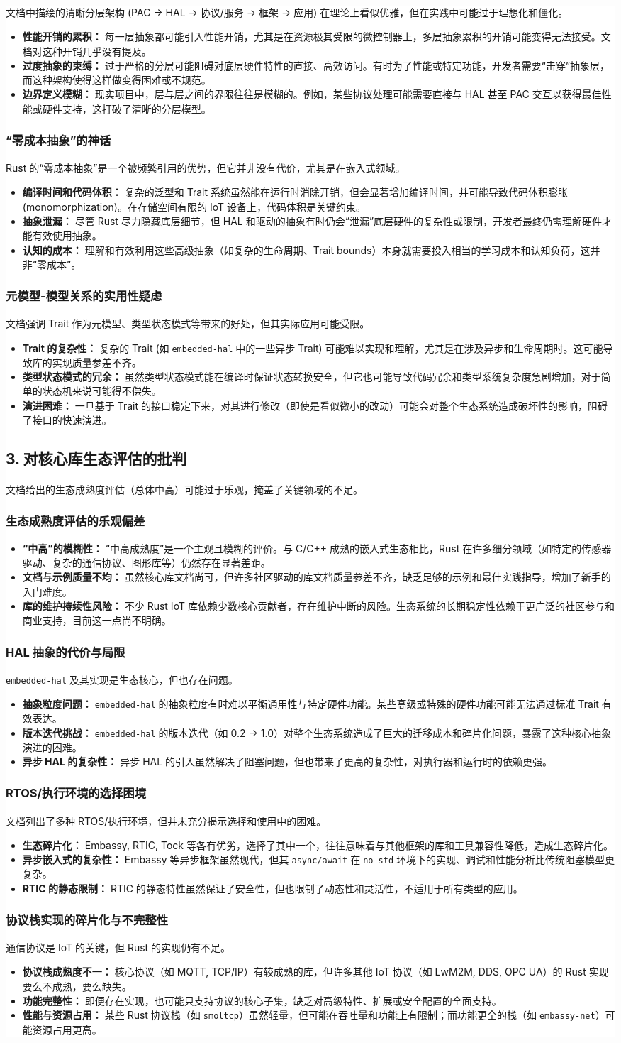 文档中描绘的清晰分层架构 (PAC -> HAL -> 协议/服务 -> 框架 -> 应用) 在理论上看似优雅，但在实践中可能过于理想化和僵化。

- **性能开销的累积：** 每一层抽象都可能引入性能开销，尤其是在资源极其受限的微控制器上，多层抽象累积的开销可能变得无法接受。文档对这种开销几乎没有提及。
- **过度抽象的束缚：** 过于严格的分层可能阻碍对底层硬件特性的直接、高效访问。有时为了性能或特定功能，开发者需要“击穿”抽象层，而这种架构使得这样做变得困难或不规范。
- **边界定义模糊：** 现实项目中，层与层之间的界限往往是模糊的。例如，某些协议处理可能需要直接与 HAL 甚至 PAC 交互以获得最佳性能或硬件支持，这打破了清晰的分层模型。

### “零成本抽象”的神话

Rust 的“零成本抽象”是一个被频繁引用的优势，但它并非没有代价，尤其是在嵌入式领域。

- **编译时间和代码体积：** 复杂的泛型和 Trait 系统虽然能在运行时消除开销，但会显著增加编译时间，并可能导致代码体积膨胀 (monomorphization)。在存储空间有限的 IoT 设备上，代码体积是关键约束。
- **抽象泄漏：** 尽管 Rust 尽力隐藏底层细节，但 HAL 和驱动的抽象有时仍会“泄漏”底层硬件的复杂性或限制，开发者最终仍需理解硬件才能有效使用抽象。
- **认知的成本：** 理解和有效利用这些高级抽象（如复杂的生命周期、Trait bounds）本身就需要投入相当的学习成本和认知负荷，这并非“零成本”。

### 元模型-模型关系的实用性疑虑

文档强调 Trait 作为元模型、类型状态模式等带来的好处，但其实际应用可能受限。

- **Trait 的复杂性：** 复杂的 Trait (如 `embedded-hal` 中的一些异步 Trait) 可能难以实现和理解，尤其是在涉及异步和生命周期时。这可能导致库的实现质量参差不齐。
- **类型状态模式的冗余：** 虽然类型状态模式能在编译时保证状态转换安全，但它也可能导致代码冗余和类型系统复杂度急剧增加，对于简单的状态机来说可能得不偿失。
- **演进困难：** 一旦基于 Trait 的接口稳定下来，对其进行修改（即使是看似微小的改动）可能会对整个生态系统造成破坏性的影响，阻碍了接口的快速演进。

## 3. 对核心库生态评估的批判

文档给出的生态成熟度评估（总体中高）可能过于乐观，掩盖了关键领域的不足。

### 生态成熟度评估的乐观偏差

- **“中高”的模糊性：** “中高成熟度”是一个主观且模糊的评价。与 C/C++ 成熟的嵌入式生态相比，Rust 在许多细分领域（如特定的传感器驱动、复杂的通信协议、图形库等）仍然存在显著差距。
- **文档与示例质量不均：** 虽然核心库文档尚可，但许多社区驱动的库文档质量参差不齐，缺乏足够的示例和最佳实践指导，增加了新手的入门难度。
- **库的维护持续性风险：** 不少 Rust IoT 库依赖少数核心贡献者，存在维护中断的风险。生态系统的长期稳定性依赖于更广泛的社区参与和商业支持，目前这一点尚不明确。

### HAL 抽象的代价与局限

`embedded-hal` 及其实现是生态核心，但也存在问题。

- **抽象粒度问题：** `embedded-hal` 的抽象粒度有时难以平衡通用性与特定硬件功能。某些高级或特殊的硬件功能可能无法通过标准 Trait 有效表达。
- **版本迭代挑战：** `embedded-hal` 的版本迭代（如 0.2 -> 1.0）对整个生态系统造成了巨大的迁移成本和碎片化问题，暴露了这种核心抽象演进的困难。
- **异步 HAL 的复杂性：** 异步 HAL 的引入虽然解决了阻塞问题，但也带来了更高的复杂性，对执行器和运行时的依赖更强。

### RTOS/执行环境的选择困境

文档列出了多种 RTOS/执行环境，但并未充分揭示选择和使用中的困难。

- **生态碎片化：** Embassy, RTIC, Tock 等各有优劣，选择了其中一个，往往意味着与其他框架的库和工具兼容性降低，造成生态碎片化。
- **异步嵌入式的复杂性：** Embassy 等异步框架虽然现代，但其 `async/await` 在 `no_std` 环境下的实现、调试和性能分析比传统阻塞模型更复杂。
- **RTIC 的静态限制：** RTIC 的静态特性虽然保证了安全性，但也限制了动态性和灵活性，不适用于所有类型的应用。

### 协议栈实现的碎片化与不完整性

通信协议是 IoT 的关键，但 Rust 的实现仍有不足。

- **协议栈成熟度不一：** 核心协议（如 MQTT, TCP/IP）有较成熟的库，但许多其他 IoT 协议（如 LwM2M, DDS, OPC UA）的 Rust 实现要么不成熟，要么缺失。
- **功能完整性：** 即便存在实现，也可能只支持协议的核心子集，缺乏对高级特性、扩展或安全配置的全面支持。
- **性能与资源占用：** 某些 Rust 协议栈（如 `smoltcp`）虽然轻量，但可能在吞吐量和功能上有限制；而功能更全的栈（如 `embassy-net`）可能资源占用更高。
